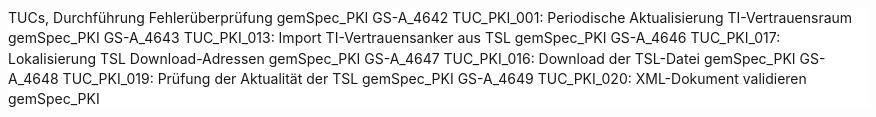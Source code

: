 </td><td>
TUCs, Durchführung Fehlerüberprüfung

</td><td>
gemSpec_PKI

</td></tr><tr><td>
GS-A_4642

</td><td>
TUC_PKI_001: Periodische Aktualisierung TI-Vertrauensraum

</td><td>
gemSpec_PKI

</td></tr><tr><td>
GS-A_4643

</td><td>
TUC_PKI_013: Import TI-Vertrauensanker aus TSL

</td><td>
gemSpec_PKI

</td></tr><tr><td>
GS-A_4646

</td><td>
TUC_PKI_017: Lokalisierung TSL Download-Adressen

</td><td>
gemSpec_PKI

</td></tr><tr><td>
GS-A_4647

</td><td>
TUC_PKI_016: Download der TSL-Datei

</td><td>
gemSpec_PKI

</td></tr><tr><td>
GS-A_4648

</td><td>
TUC_PKI_019: Prüfung der Aktualität der TSL

</td><td>
gemSpec_PKI

</td></tr><tr><td>
GS-A_4649

</td><td>
TUC_PKI_020: XML-Dokument validieren

</td><td>
gemSpec_PKI
